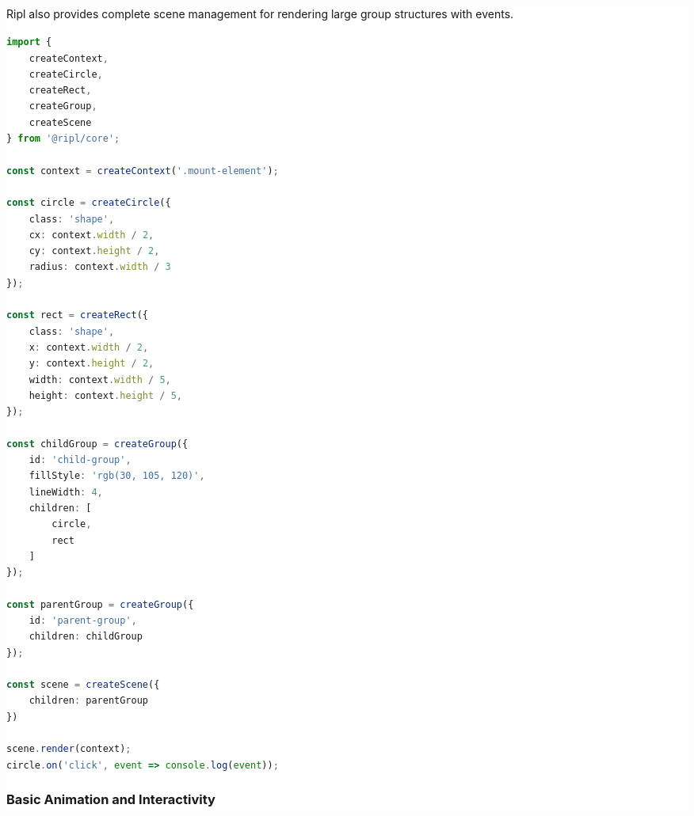Ripl also provides complete scene management for rendering large group structures with events.

```typescript
import {
    createContext,
    createCircle,
    createRect,
    createGroup,
    createScene
} from '@ripl/core';

const context = createContext('.mount-element');

const circle = createCircle({
    class: 'shape',
    cx: context.width / 2,
    cy: context.height / 2,
    radius: context.width / 3
});

const rect = createRect({
    class: 'shape',
    x: context.width / 2,
    y: context.height / 2,
    width: context.width / 5,
    height: context.height / 5,
});

const childGroup = createGroup({
    id: 'child-group',
    fillStyle: 'rgb(30, 105, 120)',
    lineWidth: 4,
    children: [
        circle,
        rect
    ]
});

const parentGroup = createGroup({
    id: 'parent-group',
    children: childGroup
});

const scene = createScene({
    children: parentGroup
})

scene.render(context);
circle.on('click', event => console.log(event));
```

### Basic Animation and Interactivity
